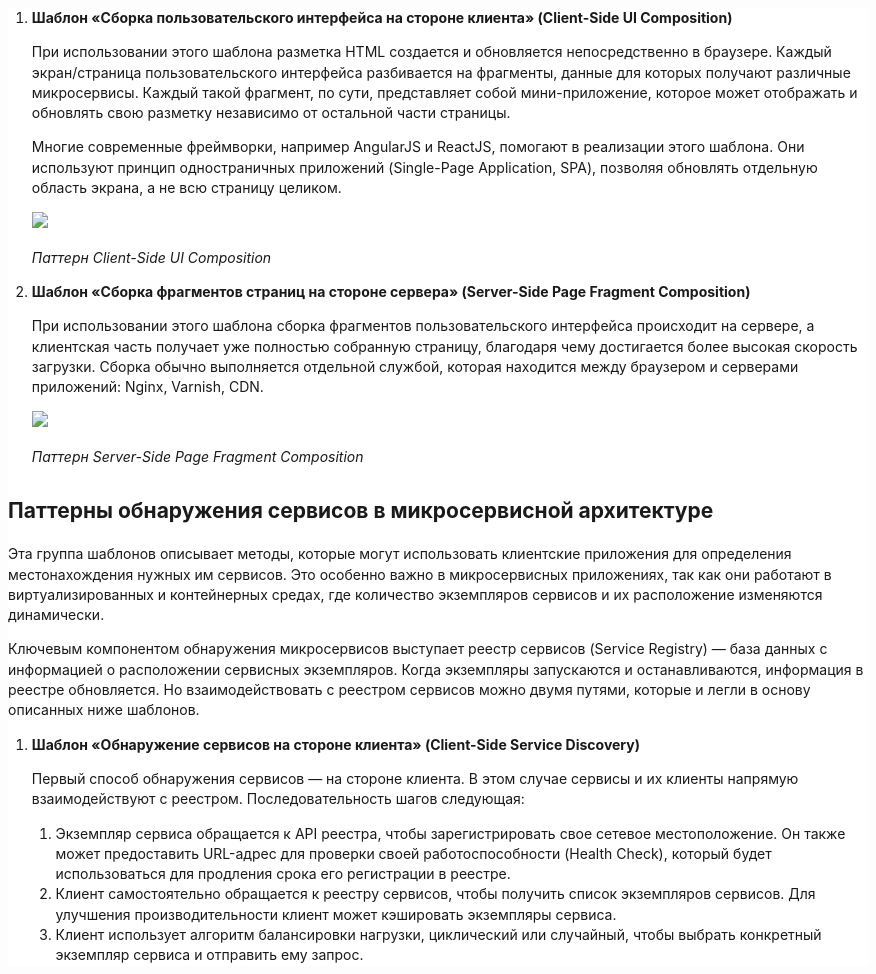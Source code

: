 1.  **Шаблон «Сборка пользовательского интерфейса на стороне клиента» (Client-Side UI Composition)**
    
    При использовании этого шаблона разметка HTML создается и обновляется непосредственно в браузере. Каждый экран/страница пользовательского интерфейса разбивается на фрагменты, данные для которых получают различные микросервисы. Каждый такой фрагмент, по сути, представляет собой мини-приложение, которое может отображать и обновлять свою разметку независимо от остальной части страницы.
    
    Многие современные фреймворки, например AngularJS и ReactJS, помогают в реализации этого шаблона. Они используют принцип одностраничных приложений (Single-Page Application, SPA), позволяя обновлять отдельную область экрана, а не всю страницу целиком.
    
    [![](https://mcs.mail.ru/wp-content/uploads/2021/05/13-05-13.png)](https://mcs.mail.ru/wp-content/uploads/2021/05/13-05-13.png)
    
    _Паттерн Client-Side UI Composition_  
    
2.  **Шаблон «Сборка фрагментов страниц на стороне сервера» (Server-Side Page Fragment Composition)**
    
    При использовании этого шаблона сборка фрагментов пользовательского интерфейса происходит на сервере, а клиентская часть получает уже полностью собранную страницу, благодаря чему достигается более высокая скорость загрузки. Сборка обычно выполняется отдельной службой, которая находится между браузером и серверами приложений: Nginx, Varnish, CDN.
    
    [![](https://mcs.mail.ru/wp-content/uploads/2021/05/13-05-14.png)](https://mcs.mail.ru/wp-content/uploads/2021/05/13-05-14.png)
    
    _Паттерн Server-Side Page Fragment Composition_  
    

## Паттерны обнаружения сервисов в микросервисной архитектуре

Эта группа шаблонов описывает методы, которые могут использовать клиентские приложения для определения местонахождения нужных им сервисов. Это особенно важно в микросервисных приложениях, так как они работают в виртуализированных и контейнерных средах, где количество экземпляров сервисов и их расположение изменяются динамически.

Ключевым компонентом обнаружения микросервисов выступает реестр сервисов (Service Registry) — база данных с информа­цией о расположении сервисных экземпляров. Когда экземпляры запускаются и останавливаются, информация в реестре обновляется. Но взаимодействовать с реестром сервисов можно двумя путями, которые и легли в основу описанных ниже шаблонов.

1.  **Шаблон «Обнаружение сервисов на стороне клиента» (Client-Side Service Discovery)**
    
    Первый способ обнаружения сервисов — на стороне клиента. В этом случае сервисы и их клиенты напрямую взаимодействуют с реестром. Последовательность шагов следующая:
    
    1.  Экземпляр сервиса обращается к API реестра, чтобы зарегистри­ровать свое сетевое местоположение. Он также может предоставить URL-адрес для проверки своей работоспособности (Health Check), который будет использоваться для продления срока его регистрации в реестре.
    2.  Клиент самостоятельно обращается к реестру сервисов, чтобы получить список экземпляров сервисов. Для улучшения производительности клиент может кэшировать экземпляры сервиса.
    3.  Клиент использует алгоритм балансировки нагрузки, циклический или случайный, чтобы выбрать конкретный экземпляр сервиса и отправить ему запрос.
    